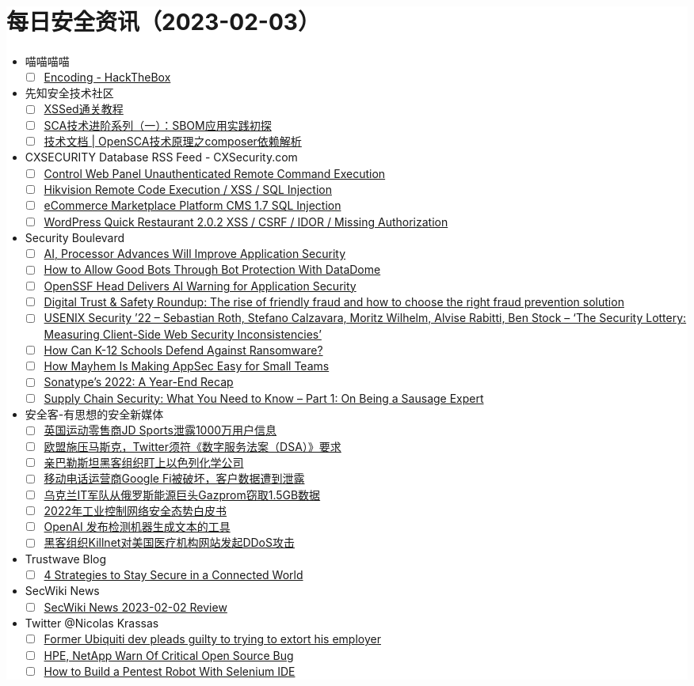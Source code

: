 # 每日安全资讯（2023-02-03）

- 喵喵喵喵
  - [ ] [Encoding - HackTheBox](https://darkwing.moe/2023/02/02/Encoding-HackTheBox/)
- 先知安全技术社区
  - [ ] [XSSed通关教程](https://xz.aliyun.com/t/12100)
  - [ ] [SCA技术进阶系列（一）：SBOM应用实践初探](https://xz.aliyun.com/t/12099)
  - [ ] [技术文档 | OpenSCA技术原理之composer依赖解析](https://xz.aliyun.com/t/12098)
- CXSECURITY Database RSS Feed - CXSecurity.com
  - [ ] [Control Web Panel Unauthenticated Remote Command Execution](https://cxsecurity.com/issue/WLB-2023020009)
  - [ ] [Hikvision Remote Code Execution / XSS / SQL Injection](https://cxsecurity.com/issue/WLB-2023020008)
  - [ ] [eCommerce Marketplace Platform CMS 1.7 SQL Injection](https://cxsecurity.com/issue/WLB-2023020007)
  - [ ] [WordPress Quick Restaurant 2.0.2 XSS / CSRF / IDOR / Missing Authorization](https://cxsecurity.com/issue/WLB-2023020006)
- Security Boulevard
  - [ ] [AI, Processor Advances Will Improve Application Security](https://securityboulevard.com/2023/02/ai-processor-advances-will-improve-application-security/)
  - [ ] [How to Allow Good Bots Through Bot Protection With DataDome](https://securityboulevard.com/2023/02/how-to-allow-good-bots-through-bot-protection-with-datadome/)
  - [ ] [OpenSSF Head Delivers AI Warning for Application Security](https://securityboulevard.com/2023/02/openssf-head-delivers-ai-warning-for-application-security/)
  - [ ] [Digital Trust & Safety Roundup: The rise of friendly fraud and how to choose the right fraud prevention solution](https://securityboulevard.com/2023/02/digital-trust-safety-roundup-the-rise-of-friendly-fraud-and-how-to-choose-the-right-fraud-prevention-solution/)
  - [ ] [USENIX Security ’22 – Sebastian Roth, Stefano Calzavara, Moritz Wilhelm, Alvise Rabitti,  Ben Stock – ‘The Security Lottery: Measuring Client-Side Web Security Inconsistencies’](https://securityboulevard.com/2023/02/usenix-security-22-sebastian-roth-stefano-calzavara-moritz-wilhelm-alvise-rabitti-ben-stock-the-security-lottery-measuring-client-side-web-security-inconsistencies/)
  - [ ] [How Can K-12 Schools Defend Against Ransomware?](https://securityboulevard.com/2023/02/how-can-k-12-schools-defend-against-ransomware/)
  - [ ] [How Mayhem Is Making AppSec Easy for Small Teams](https://securityboulevard.com/2023/02/how-mayhem-is-making-appsec-easy-for-small-teams/)
  - [ ] [Sonatype’s 2022: A Year-End Recap](https://securityboulevard.com/2023/02/sonatypes-2022-a-year-end-recap/)
  - [ ] [Supply Chain Security: What You Need to Know – Part 1: On Being a Sausage Expert](https://securityboulevard.com/2023/02/supply-chain-security-what-you-need-to-know-part-1-on-being-a-sausage-expert/)
- 安全客-有思想的安全新媒体
  - [ ] [英国运动零售商JD Sports泄露1000万用户信息](https://www.anquanke.com/post/id/285943)
  - [ ] [欧盟施压马斯克，Twitter须符《数字服务法案（DSA）》要求](https://www.anquanke.com/post/id/285940)
  - [ ] [亲巴勒斯坦黑客组织盯上以色列化学公司](https://www.anquanke.com/post/id/285936)
  - [ ] [移动电话运营商Google Fi被破坏，客户数据遭到泄露](https://www.anquanke.com/post/id/285926)
  - [ ] [乌克兰IT军队从俄罗斯能源巨头Gazprom窃取1.5GB数据](https://www.anquanke.com/post/id/285923)
  - [ ] [2022年工业控制网络安全态势白皮书](https://www.anquanke.com/post/id/285772)
  - [ ] [OpenAI 发布检测机器生成文本的工具](https://www.anquanke.com/post/id/285920)
  - [ ] [黑客组织Killnet对美国医疗机构网站发起DDoS攻击](https://www.anquanke.com/post/id/285888)
- Trustwave Blog
  - [ ] [4 Strategies to Stay Secure in a Connected World](https://www.trustwave.com/en-us/resources/blogs/trustwave-blog/4-strategies-to-stay-secure-in-a-connected-world/)
- SecWiki News
  - [ ] [SecWiki News 2023-02-02 Review](http://www.sec-wiki.com/?2023-02-02)
- Twitter @Nicolas Krassas
  - [ ] [Former Ubiquiti dev pleads guilty to trying to extort his employer](https://twitter.com/Dinosn/status/1621237508506877952)
  - [ ] [HPE, NetApp Warn Of Critical Open Source Bug](https://twitter.com/Dinosn/status/1621237375551561729)
  - [ ] [How to Build a Pentest Robot With Selenium IDE](https://twitter.com/Dinosn/status/1621220090011176961)
